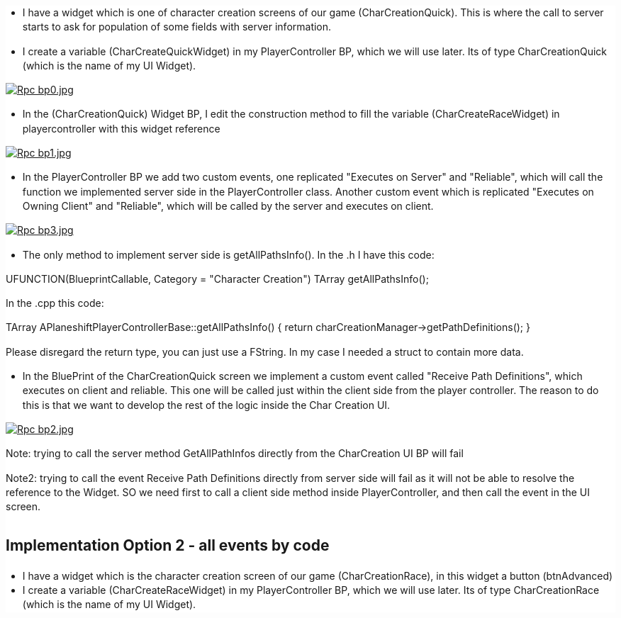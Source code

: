 *   I have a widget which is one of character creation screens of our game (CharCreationQuick). This is where the call to server starts to ask for population of some fields with server information.

*   I create a variable (CharCreateQuickWidget) in my PlayerController BP, which we will use later. Its of type CharCreationQuick (which is the name of my UI Widget).

[![Rpc bp0.jpg](https://d26ilriwvtzlb.cloudfront.net/d/dd/Rpc_bp0.jpg)](/index.php?title=File:Rpc_bp0.jpg)

*   In the (CharCreationQuick) Widget BP, I edit the construction method to fill the variable (CharCreateRaceWidget) in playercontroller with this widget reference

[![Rpc bp1.jpg](https://d26ilriwvtzlb.cloudfront.net/9/9a/Rpc_bp1.jpg)](/index.php?title=File:Rpc_bp1.jpg)

*   In the PlayerController BP we add two custom events, one replicated "Executes on Server" and "Reliable", which will call the function we implemented server side in the PlayerController class. Another custom event which is replicated "Executes on Owning Client" and "Reliable", which will be called by the server and executes on client.

[![Rpc bp3.jpg](https://d26ilriwvtzlb.cloudfront.net/f/f4/Rpc_bp3.jpg)](/index.php?title=File:Rpc_bp3.jpg)

*   The only method to implement server side is getAllPathsInfo(). In the .h I have this code:

   UFUNCTION(BlueprintCallable, Category = "Character Creation")
   TArray<FPathDefinition> getAllPathsInfo();

In the .cpp this code:

   TArray<FPathDefinition> APlaneshiftPlayerControllerBase::getAllPathsInfo() {
       return charCreationManager->getPathDefinitions();
   }

Please disregard the return type, you can just use a FString. In my case I needed a struct to contain more data.

*   In the BluePrint of the CharCreationQuick screen we implement a custom event called "Receive Path Definitions", which executes on client and reliable. This one will be called just within the client side from the player controller. The reason to do this is that we want to develop the rest of the logic inside the Char Creation UI.

[![Rpc bp2.jpg](https://d26ilriwvtzlb.cloudfront.net/c/c9/Rpc_bp2.jpg)](/index.php?title=File:Rpc_bp2.jpg)

Note: trying to call the server method GetAllPathInfos directly from the CharCreation UI BP will fail

Note2: trying to call the event Receive Path Definitions directly from server side will fail as it will not be able to resolve the reference to the Widget. SO we need first to call a client side method inside PlayerController, and then call the event in the UI screen.

Implementation Option 2 - all events by code
--------------------------------------------

*   I have a widget which is the character creation screen of our game (CharCreationRace), in this widget a button (btnAdvanced)
*   I create a variable (CharCreateRaceWidget) in my PlayerController BP, which we will use later. Its of type CharCreationRace (which is the name of my UI Widget).
